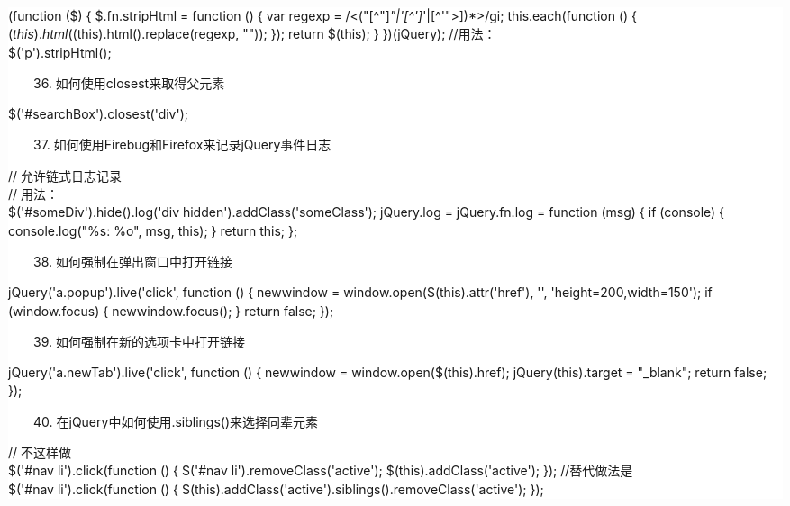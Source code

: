 (function ($) {
 $.fn.stripHtml = function () {
     var regexp = /<("[^"]*"|'[^']*'|[^'">])*>/gi;
     this.each(function () {
 $(this).html($(this).html().replace(regexp, ""));
     });
     return $(this);
 }
})(jQuery);
//用法：  
$('p').stripHtml(); 

　　36. 如何使用closest来取得父元素

$('#searchBox').closest('div'); 

　　37. 如何使用Firebug和Firefox来记录jQuery事件日志

// 允许链式日志记录  
// 用法：  
$('#someDiv').hide().log('div hidden').addClass('someClass');
jQuery.log = jQuery.fn.log = function (msg) {
 if (console) {
     console.log("%s: %o", msg, this);
 }
 return this;
}; 

　　38. 如何强制在弹出窗口中打开链接

jQuery('a.popup').live('click', function () {
 newwindow = window.open($(this).attr('href'), '', 'height=200,width=150');
 if (window.focus) {
     newwindow.focus();
 }
 return false;
}); 

　　39. 如何强制在新的选项卡中打开链接

jQuery('a.newTab').live('click', function () {
 newwindow = window.open($(this).href);
 jQuery(this).target = "_blank";
 return false;
}); 

　　40. 在jQuery中如何使用.siblings()来选择同辈元素

// 不这样做  
$('#nav li').click(function () {
 $('#nav li').removeClass('active');
 $(this).addClass('active');
});
//替代做法是  
$('#nav li').click(function () {
 $(this).addClass('active').siblings().removeClass('active');
}); 

